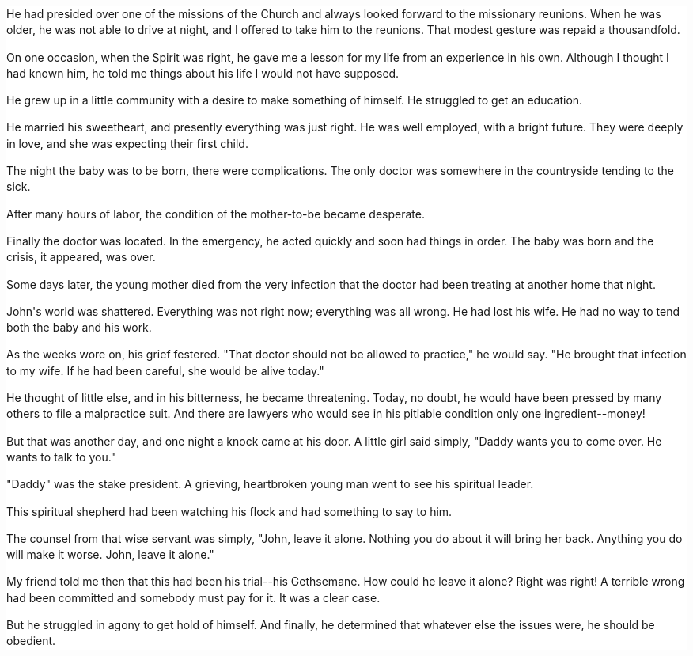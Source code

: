 He had presided over one of the missions of the Church and always looked
forward to the missionary reunions. When he was older, he was not able to
drive at night, and I offered to take him to the reunions. That modest gesture
was repaid a thousandfold.

On one occasion, when the Spirit was right, he gave me a lesson for my life
from an experience in his own. Although I thought I had known him, he told me
things about his life I would not have supposed.

He grew up in a little community with a desire to make something of himself.
He struggled to get an education.

He married his sweetheart, and presently everything was just right. He was
well employed, with a bright future. They were deeply in love, and she was
expecting their first child.

The night the baby was to be born, there were complications. The only doctor
was somewhere in the countryside tending to the sick.

After many hours of labor, the condition of the mother-to-be became desperate.

Finally the doctor was located. In the emergency, he acted quickly and soon
had things in order. The baby was born and the crisis, it appeared, was over.

Some days later, the young mother died from the very infection that the doctor
had been treating at another home that night.

John's world was shattered. Everything was not right now; everything was all
wrong. He had lost his wife. He had no way to tend both the baby and his work.

As the weeks wore on, his grief festered. "That doctor should not be allowed
to practice," he would say. "He brought that infection to my wife. If he had
been careful, she would be alive today."

He thought of little else, and in his bitterness, he became threatening.
Today, no doubt, he would have been pressed by many others to file a
malpractice suit. And there are lawyers who would see in his pitiable
condition only one ingredient--money!

But that was another day, and one night a knock came at his door. A little
girl said simply, "Daddy wants you to come over. He wants to talk to you."

"Daddy" was the stake president. A grieving, heartbroken young man went to see
his spiritual leader.

This spiritual shepherd had been watching his flock and had something to say
to him.

The counsel from that wise servant was simply, "John, leave it alone. Nothing
you do about it will bring her back. Anything you do will make it worse. John,
leave it alone."

My friend told me then that this had been his trial--his Gethsemane. How could
he leave it alone? Right was right! A terrible wrong had been committed and
somebody must pay for it. It was a clear case.

But he struggled in agony to get hold of himself. And finally, he determined
that whatever else the issues were, he should be obedient.
